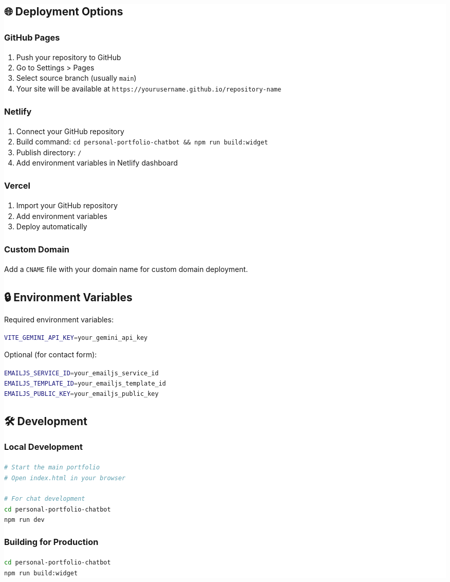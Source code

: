 ## 🌐 Deployment Options

### **GitHub Pages**
1. Push your repository to GitHub
2. Go to Settings > Pages
3. Select source branch (usually `main`)
4. Your site will be available at `https://yourusername.github.io/repository-name`

### **Netlify**
1. Connect your GitHub repository
2. Build command: `cd personal-portfolio-chatbot && npm run build:widget`
3. Publish directory: `/`
4. Add environment variables in Netlify dashboard

### **Vercel**
1. Import your GitHub repository
2. Add environment variables
3. Deploy automatically

### **Custom Domain**
Add a `CNAME` file with your domain name for custom domain deployment.

## 🔒 Environment Variables

Required environment variables:
```bash
VITE_GEMINI_API_KEY=your_gemini_api_key
```

Optional (for contact form):
```bash
EMAILJS_SERVICE_ID=your_emailjs_service_id
EMAILJS_TEMPLATE_ID=your_emailjs_template_id
EMAILJS_PUBLIC_KEY=your_emailjs_public_key
```

## 🛠 Development

### **Local Development**
```bash
# Start the main portfolio
# Open index.html in your browser

# For chat development
cd personal-portfolio-chatbot
npm run dev
```

### **Building for Production**
```bash
cd personal-portfolio-chatbot
npm run build:widget
```
